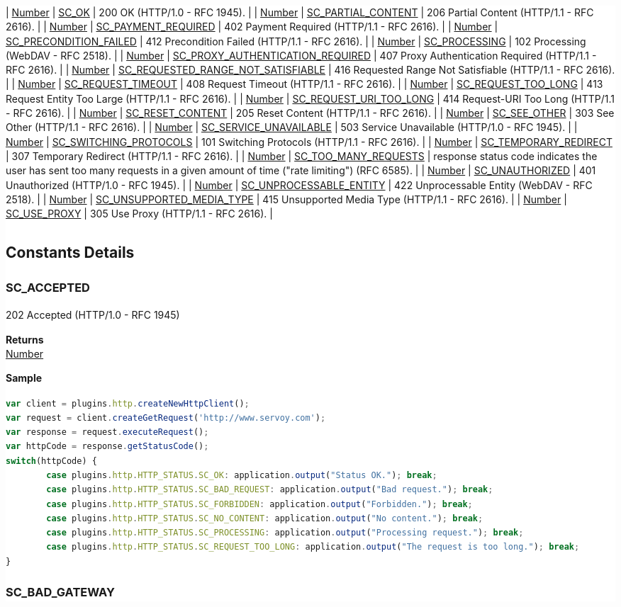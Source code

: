 | [Number](../../JSLib/Number.md) | [SC_OK](HTTP_STATUS.md#SC_OK)                   | 200 OK (HTTP/1.0 - RFC 1945).                                    |
| [Number](../../JSLib/Number.md) | [SC_PARTIAL_CONTENT](HTTP_STATUS.md#SC_PARTIAL_CONTENT)                   | 206 Partial Content (HTTP/1.1 - RFC 2616).                                    |
| [Number](../../JSLib/Number.md) | [SC_PAYMENT_REQUIRED](HTTP_STATUS.md#SC_PAYMENT_REQUIRED)                   | 402 Payment Required (HTTP/1.1 - RFC 2616).                                    |
| [Number](../../JSLib/Number.md) | [SC_PRECONDITION_FAILED](HTTP_STATUS.md#SC_PRECONDITION_FAILED)                   | 412 Precondition Failed (HTTP/1.1 - RFC 2616).                                    |
| [Number](../../JSLib/Number.md) | [SC_PROCESSING](HTTP_STATUS.md#SC_PROCESSING)                   | 102 Processing (WebDAV - RFC 2518).                                    |
| [Number](../../JSLib/Number.md) | [SC_PROXY_AUTHENTICATION_REQUIRED](HTTP_STATUS.md#SC_PROXY_AUTHENTICATION_REQUIRED)                   | 407 Proxy Authentication Required (HTTP/1.1 - RFC 2616).                                    |
| [Number](../../JSLib/Number.md) | [SC_REQUESTED_RANGE_NOT_SATISFIABLE](HTTP_STATUS.md#SC_REQUESTED_RANGE_NOT_SATISFIABLE)                   | 416 Requested Range Not Satisfiable (HTTP/1.1 - RFC 2616).                                    |
| [Number](../../JSLib/Number.md) | [SC_REQUEST_TIMEOUT](HTTP_STATUS.md#SC_REQUEST_TIMEOUT)                   | 408 Request Timeout (HTTP/1.1 - RFC 2616).                                    |
| [Number](../../JSLib/Number.md) | [SC_REQUEST_TOO_LONG](HTTP_STATUS.md#SC_REQUEST_TOO_LONG)                   | 413 Request Entity Too Large (HTTP/1.1 - RFC 2616).                                    |
| [Number](../../JSLib/Number.md) | [SC_REQUEST_URI_TOO_LONG](HTTP_STATUS.md#SC_REQUEST_URI_TOO_LONG)                   | 414 Request-URI Too Long (HTTP/1.1 - RFC 2616).                                    |
| [Number](../../JSLib/Number.md) | [SC_RESET_CONTENT](HTTP_STATUS.md#SC_RESET_CONTENT)                   | 205 Reset Content (HTTP/1.1 - RFC 2616).                                    |
| [Number](../../JSLib/Number.md) | [SC_SEE_OTHER](HTTP_STATUS.md#SC_SEE_OTHER)                   | 303 See Other (HTTP/1.1 - RFC 2616).                                    |
| [Number](../../JSLib/Number.md) | [SC_SERVICE_UNAVAILABLE](HTTP_STATUS.md#SC_SERVICE_UNAVAILABLE)                   | 503 Service Unavailable (HTTP/1.0 - RFC 1945).                                    |
| [Number](../../JSLib/Number.md) | [SC_SWITCHING_PROTOCOLS](HTTP_STATUS.md#SC_SWITCHING_PROTOCOLS)                   | 101 Switching Protocols (HTTP/1.1 - RFC 2616).                                    |
| [Number](../../JSLib/Number.md) | [SC_TEMPORARY_REDIRECT](HTTP_STATUS.md#SC_TEMPORARY_REDIRECT)                   | 307 Temporary Redirect (HTTP/1.1 - RFC 2616).                                    |
| [Number](../../JSLib/Number.md) | [SC_TOO_MANY_REQUESTS](HTTP_STATUS.md#SC_TOO_MANY_REQUESTS)                   | response status code indicates the user has sent too many requests in a given amount of time ("rate limiting") (RFC 6585).                                    |
| [Number](../../JSLib/Number.md) | [SC_UNAUTHORIZED](HTTP_STATUS.md#SC_UNAUTHORIZED)                   | 401 Unauthorized (HTTP/1.0 - RFC 1945).                                    |
| [Number](../../JSLib/Number.md) | [SC_UNPROCESSABLE_ENTITY](HTTP_STATUS.md#SC_UNPROCESSABLE_ENTITY)                   | 422 Unprocessable Entity (WebDAV - RFC 2518).                                    |
| [Number](../../JSLib/Number.md) | [SC_UNSUPPORTED_MEDIA_TYPE](HTTP_STATUS.md#SC_UNSUPPORTED_MEDIA_TYPE)                   | 415 Unsupported Media Type (HTTP/1.1 - RFC 2616).                                    |
| [Number](../../JSLib/Number.md) | [SC_USE_PROXY](HTTP_STATUS.md#SC_USE_PROXY)                   | 305 Use Proxy (HTTP/1.1 - RFC 2616).                                    |

## Constants Details

### SC_ACCEPTED

202 Accepted (HTTP/1.0 - RFC 1945)

**Returns**\
[Number](../../JSLib/Number.md) 


**Sample**

```javascript
var client = plugins.http.createNewHttpClient();
var request = client.createGetRequest('http://www.servoy.com');
var response = request.executeRequest();
var httpCode = response.getStatusCode();
switch(httpCode) {
		case plugins.http.HTTP_STATUS.SC_OK: application.output("Status OK."); break;
		case plugins.http.HTTP_STATUS.SC_BAD_REQUEST: application.output("Bad request."); break;
		case plugins.http.HTTP_STATUS.SC_FORBIDDEN: application.output("Forbidden."); break;
		case plugins.http.HTTP_STATUS.SC_NO_CONTENT: application.output("No content."); break;
		case plugins.http.HTTP_STATUS.SC_PROCESSING: application.output("Processing request."); break;
		case plugins.http.HTTP_STATUS.SC_REQUEST_TOO_LONG: application.output("The request is too long."); break;
}
```
### SC_BAD_GATEWAY
